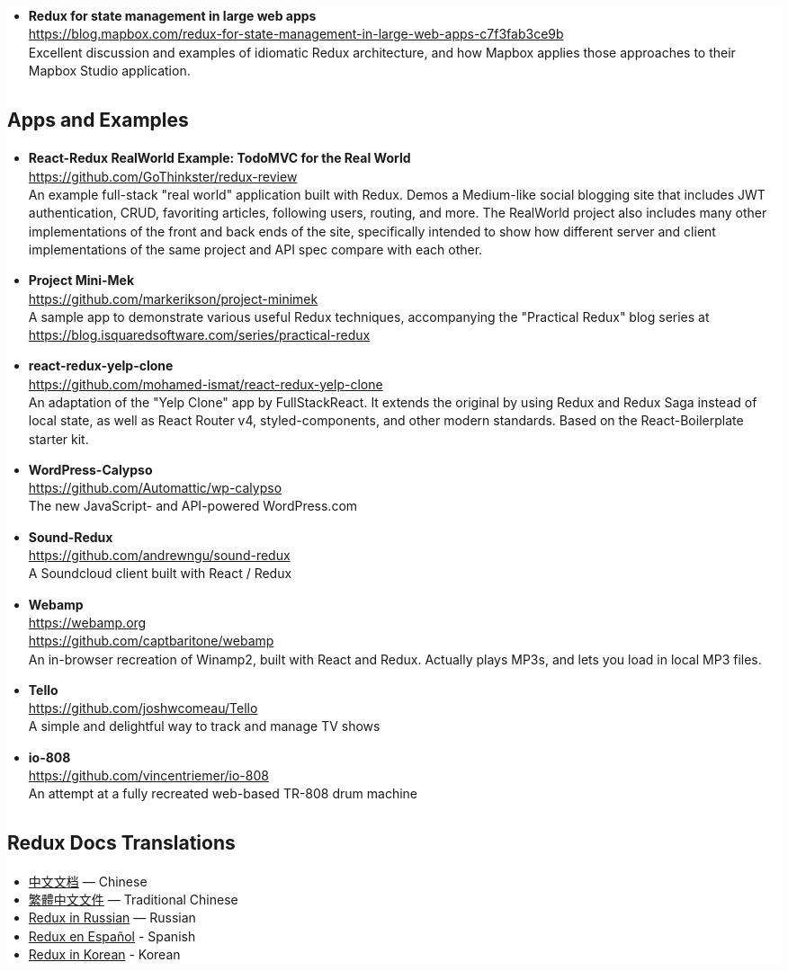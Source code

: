 - **Redux for state management in large web apps** <br/>
  https://blog.mapbox.com/redux-for-state-management-in-large-web-apps-c7f3fab3ce9b <br/>
  Excellent discussion and examples of idiomatic Redux architecture, and how Mapbox applies those approaches to their Mapbox Studio application.

## Apps and Examples

- **React-Redux RealWorld Example: TodoMVC for the Real World** <br/>
  https://github.com/GoThinkster/redux-review <br/>
  An example full-stack "real world" application built with Redux. Demos a Medium-like social blogging site that includes JWT authentication, CRUD, favoriting articles, following users, routing, and more. The RealWorld project also includes many other implementations of the front and back ends of the site, specifically intended to show how different server and client implementations of the same project and API spec compare with each other.

- **Project Mini-Mek** <br/>
  https://github.com/markerikson/project-minimek <br/>
  A sample app to demonstrate various useful Redux techniques, accompanying the "Practical Redux" blog series at https://blog.isquaredsoftware.com/series/practical-redux

- **react-redux-yelp-clone** <br/>
  https://github.com/mohamed-ismat/react-redux-yelp-clone <br/>
  An adaptation of the "Yelp Clone" app by FullStackReact. It extends the original by using Redux and Redux Saga instead of local state, as well as React Router v4, styled-components, and other modern standards. Based on the React-Boilerplate starter kit.

- **WordPress-Calypso** <br/>
  https://github.com/Automattic/wp-calypso <br/>
  The new JavaScript- and API-powered WordPress.com

- **Sound-Redux** <br/>
  https://github.com/andrewngu/sound-redux <br/>
  A Soundcloud client built with React / Redux

- **Webamp** <br/>
  https://webamp.org <br/>
  https://github.com/captbaritone/webamp <br/>
  An in-browser recreation of Winamp2, built with React and Redux. Actually plays MP3s, and lets you load in local MP3 files.

- **Tello** <br/>
  https://github.com/joshwcomeau/Tello <br/>
  A simple and delightful way to track and manage TV shows

- **io-808** <br/>
  https://github.com/vincentriemer/io-808 <br/>
  An attempt at a fully recreated web-based TR-808 drum machine

## Redux Docs Translations

- [中文文档](http://camsong.github.io/redux-in-chinese/) — Chinese
- [繁體中文文件](https://github.com/chentsulin/redux) — Traditional Chinese
- [Redux in Russian](https://github.com/rajdee/redux-in-russian) — Russian
- [Redux en Español](https://es.redux.js.org/) - Spanish
- [Redux in Korean](https://ko.redux.js.org/) - Korean
